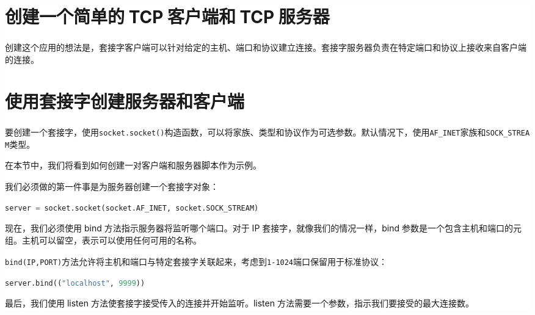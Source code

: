 # 创建一个简单的 TCP 客户端和 TCP 服务器

创建这个应用的想法是，套接字客户端可以针对给定的主机、端口和协议建立连接。套接字服务器负责在特定端口和协议上接收来自客户端的连接。

# 使用套接字创建服务器和客户端

要创建一个套接字，使用`socket.socket()`构造函数，可以将家族、类型和协议作为可选参数。默认情况下，使用`AF_INET`家族和`SOCK_STREAM`类型。

在本节中，我们将看到如何创建一对客户端和服务器脚本作为示例。

我们必须做的第一件事是为服务器创建一个套接字对象：

```py
server = socket.socket(socket.AF_INET, socket.SOCK_STREAM)
```

现在，我们必须使用 bind 方法指示服务器将监听哪个端口。对于 IP 套接字，就像我们的情况一样，bind 参数是一个包含主机和端口的元组。主机可以留空，表示可以使用任何可用的名称。

`bind(IP,PORT)`方法允许将主机和端口与特定套接字关联起来，考虑到`1-1024`端口保留用于标准协议：

```py
server.bind(("localhost", 9999))
```

最后，我们使用 listen 方法使套接字接受传入的连接并开始监听。listen 方法需要一个参数，指示我们要接受的最大连接数。

